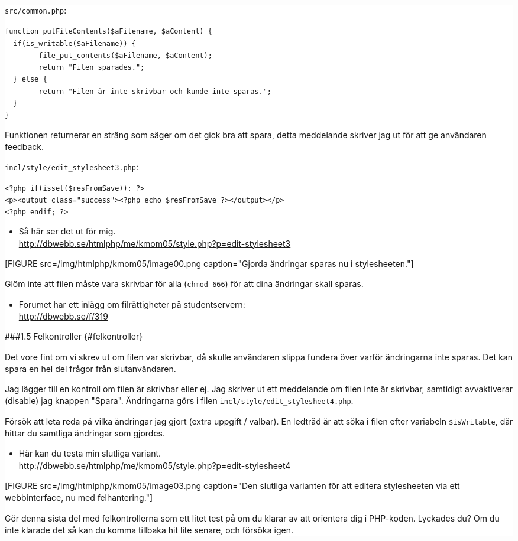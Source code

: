 `src/common.php`:

~~~syntax=php
function putFileContents($aFilename, $aContent) {
  if(is_writable($aFilename)) {
        file_put_contents($aFilename, $aContent);
        return "Filen sparades.";
  } else {
        return "Filen är inte skrivbar och kunde inte sparas.";
  }
}
~~~

Funktionen returnerar en sträng som säger om det gick bra att spara, detta meddelande skriver jag ut för att ge användaren feedback.

`incl/style/edit_stylesheet3.php`:

~~~syntax=php
<?php if(isset($resFromSave)): ?>
<p><output class="success"><?php echo $resFromSave ?></output></p>
<?php endif; ?>
~~~

* Så här ser det ut för mig.  
  <a href='http://dbwebb.se/htmlphp/me/kmom05/style.php?p=edit-stylesheet3'>http://dbwebb.se/htmlphp/me/kmom05/style.php?p=edit-stylesheet3</a>

[FIGURE src=/img/htmlphp/kmom05/image00.png caption="Gjorda ändringar sparas nu i stylesheeten."]

Glöm inte att filen måste vara skrivbar för alla (`chmod 666`) för att dina ändringar skall sparas.

* Forumet har ett inlägg om filrättigheter på studentservern:  
  <a href='http://dbwebb.se/f/319'>http://dbwebb.se/f/319</a>


###1.5 Felkontroller {#felkontroller}

Det vore fint om vi skrev ut om filen var skrivbar, då skulle användaren slippa fundera över varför ändringarna inte sparas. Det kan spara en hel del frågor från slutanvändaren.

Jag lägger till en kontroll om filen är skrivbar eller ej. Jag skriver ut ett meddelande om filen inte är skrivbar, samtidigt avvaktiverar (disable) jag knappen "Spara". Ändringarna görs i filen `incl/style/edit_stylesheet4.php`. 

Försök att leta reda på vilka ändringar jag gjort (extra uppgift / valbar). En ledtråd är att söka i filen efter variabeln `$isWritable`, där hittar du samtliga ändringar som gjordes.

* Här kan du testa min slutliga variant.  
  <a href='http://dbwebb.se/htmlphp/me/kmom05/style.php?p=edit-stylesheet4'>http://dbwebb.se/htmlphp/me/kmom05/style.php?p=edit-stylesheet4</a>

[FIGURE src=/img/htmlphp/kmom05/image03.png caption="Den slutliga varianten för att editera stylesheeten via ett webbinterface, nu med felhantering."]

Gör denna sista del med felkontrollerna som ett litet test på om du klarar av att orientera dig i PHP-koden. Lyckades du? Om du inte klarade det så kan du komma tillbaka hit lite senare, och försöka igen.

